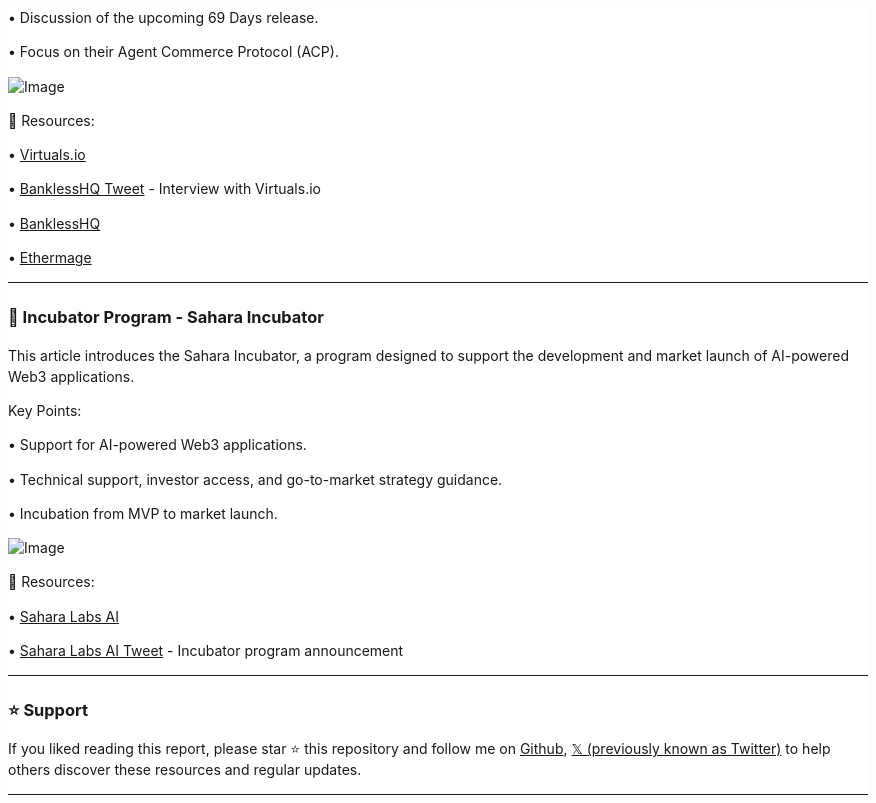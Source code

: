 
•  Discussion of the upcoming 69 Days release.


•  Focus on their Agent Commerce Protocol (ACP).


![Image](https://pbs.twimg.com/media/GrUScqJWUAAH76D?format=jpg&name=small)


🔗 Resources:

• [Virtuals.io](https://x.com/virtuals_io)


• [BanklessHQ Tweet](https://x.com/BanklessHQ/status/1924465537641250854) - Interview with Virtuals.io


• [BanklessHQ](https://x.com/BanklessHQ)


• [Ethermage](https://x.com/ethermage)

---
### 🚀 Incubator Program - Sahara Incubator

This article introduces the Sahara Incubator, a program designed to support the development and market launch of AI-powered Web3 applications.

Key Points:

•  Support for AI-powered Web3 applications.


•  Technical support, investor access, and go-to-market strategy guidance.


•  Incubation from MVP to market launch.


![Image](https://pbs.twimg.com/media/GrUFakaaUAAV_xv?format=jpg&name=small)


🔗 Resources:

• [Sahara Labs AI](https://x.com/SaharaLabsAI)


• [Sahara Labs AI Tweet](https://x.com/SaharaLabsAI/status/1924465549620433008) - Incubator program announcement


---

### ⭐️ Support

If you liked reading this report, please star ⭐️ this repository and follow me on [Github](https://github.com/Drix10), [𝕏 (previously known as Twitter)](https://x.com/DRIX_10_) to help others discover these resources and regular updates.

---